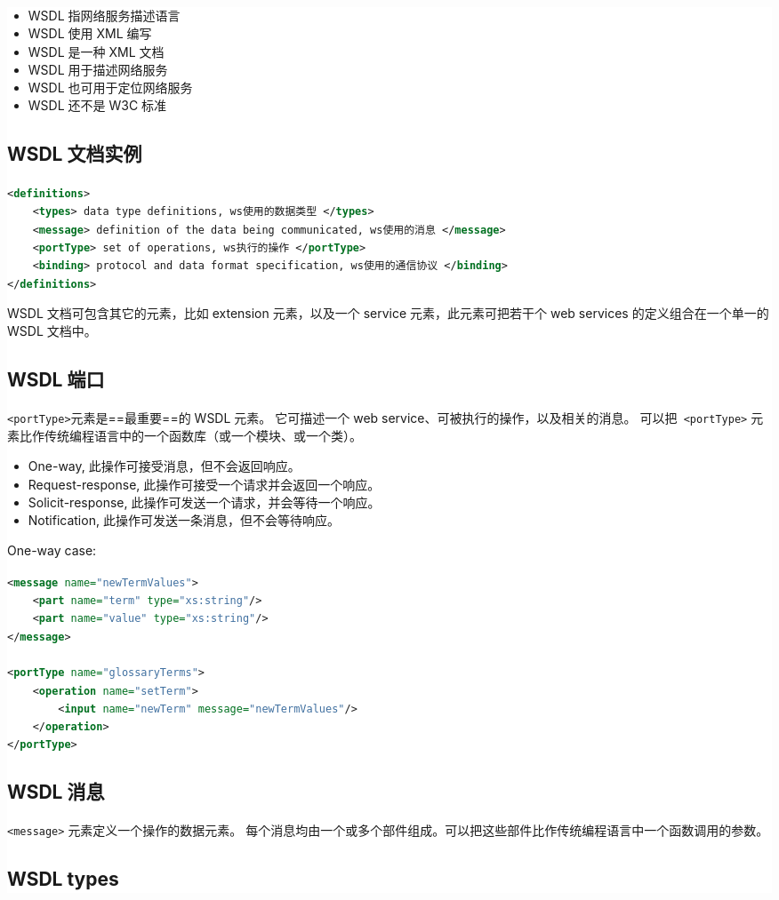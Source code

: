 -   WSDL 指网络服务描述语言
-   WSDL 使用 XML 编写
-   WSDL 是一种 XML 文档
-   WSDL 用于描述网络服务
-   WSDL 也可用于定位网络服务
-   WSDL 还不是 W3C 标准

## WSDL 文档实例

```xml
<definitions>
    <types> data type definitions, ws使用的数据类型 </types>
    <message> definition of the data being communicated, ws使用的消息 </message>
    <portType> set of operations, ws执行的操作 </portType>
    <binding> protocol and data format specification, ws使用的通信协议 </binding>
</definitions>
```

WSDL 文档可包含其它的元素，比如 extension 元素，以及一个 service 元素，此元素可把若干个 web services 的定义组合在一个单一的 WSDL 文档中。

## WSDL 端口

`<portType>`元素是==最重要==的 WSDL 元素。
它可描述一个 web service、可被执行的操作，以及相关的消息。
可以把` <portType>` 元素比作传统编程语言中的一个函数库（或一个模块、或一个类）。

- One-way, 此操作可接受消息，但不会返回响应。
- Request-response, 此操作可接受一个请求并会返回一个响应。
- Solicit-response, 此操作可发送一个请求，并会等待一个响应。
- Notification, 此操作可发送一条消息，但不会等待响应。

One-way case:
```xml
<message name="newTermValues">
    <part name="term" type="xs:string"/>
    <part name="value" type="xs:string"/>
</message>

<portType name="glossaryTerms">
    <operation name="setTerm">
        <input name="newTerm" message="newTermValues"/>
    </operation>
</portType>
```


## WSDL 消息

`<message>` 元素定义一个操作的数据元素。
每个消息均由一个或多个部件组成。可以把这些部件比作传统编程语言中一个函数调用的参数。

## WSDL types
